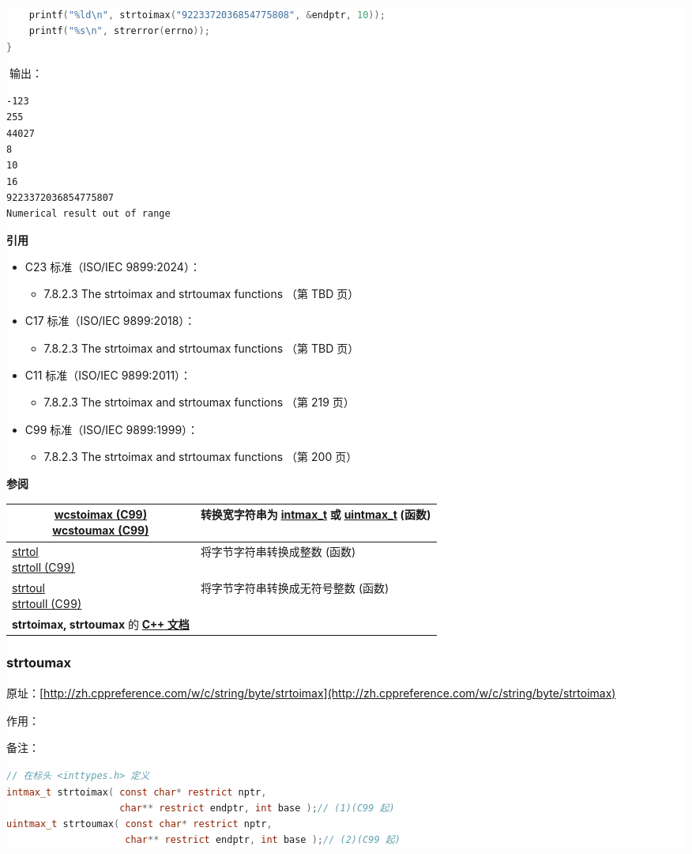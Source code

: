 ```c
    printf("%ld\n", strtoimax("9223372036854775808", &endptr, 10));
    printf("%s\n", strerror(errno));
}
```

​	输出：

```txt
-123
255
44027
8
10
16
9223372036854775807
Numerical result out of range
```

**引用**

- C23 标准（ISO/IEC 9899:2024）：

  - 7.8.2.3 The strtoimax and strtoumax functions （第 TBD 页）

- C17 标准（ISO/IEC 9899:2018）：

  - 7.8.2.3 The strtoimax and strtoumax functions （第 TBD 页）

- C11 标准（ISO/IEC 9899:2011）：

  - 7.8.2.3 The strtoimax and strtoumax functions （第 219 页）

- C99 标准（ISO/IEC 9899:1999）：

  - 7.8.2.3 The strtoimax and strtoumax functions （第 200 页）

**参阅**

| [wcstoimax (C99)<br />wcstoumax (C99)<br />](https://zh.cppreference.com/w/c/string/wide/wcstoimax) | 转换宽字符串为 [intmax_t](https://zh.cppreference.com/w/c/types/integer) 或 [uintmax_t](https://zh.cppreference.com/w/c/types/integer) (函数) |
| ------------------------------------------------------------ | ------------------------------------------------------------ |
| [strtol <br />strtoll (C99)<br />](https://zh.cppreference.com/w/c/string/byte/strtol) | 将字节字符串转换成整数 (函数)                                |
| [strtoul <br />strtoull (C99)<br />](https://zh.cppreference.com/w/c/string/byte/strtoul) | 将字节字符串转换成无符号整数 (函数)                          |
| **strtoimax, strtoumax** 的 **[C++ 文档](https://zh.cppreference.com/w/cpp/string/byte/strtoimax)** |                                                              |





### strtoumax

原址：[http://zh.cppreference.com/w/c/string/byte/strtoimax](http://zh.cppreference.com/w/c/string/byte/strtoimax)

作用：

备注：
```c
// 在标头 <inttypes.h> 定义
intmax_t strtoimax( const char* restrict nptr,
                    char** restrict endptr, int base );// (1)(C99 起)
uintmax_t strtoumax( const char* restrict nptr,
                     char** restrict endptr, int base );// (2)(C99 起)
```
